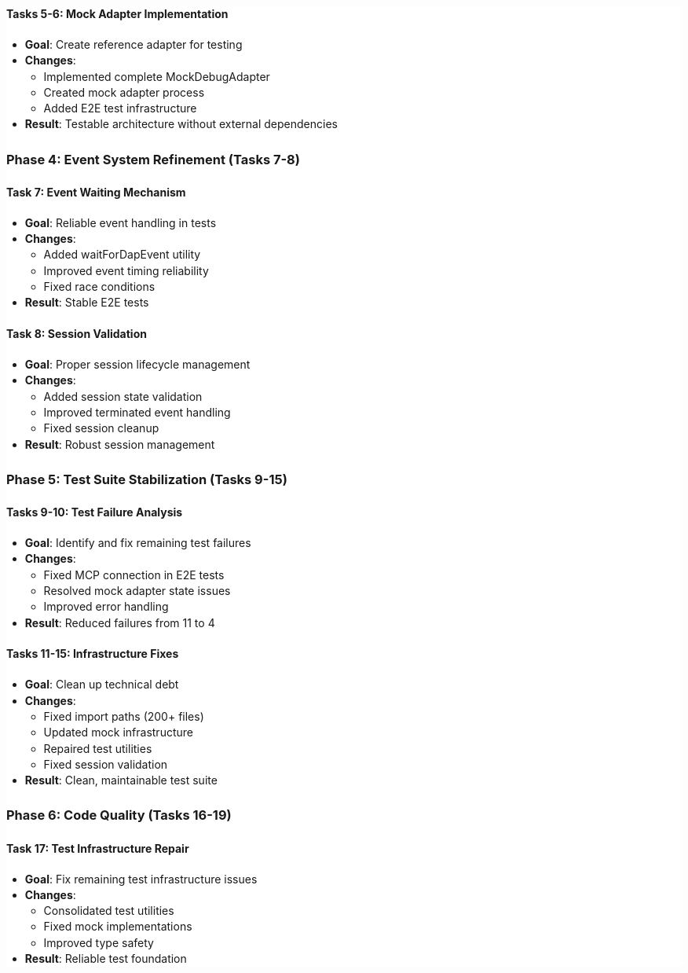 #### Tasks 5-6: Mock Adapter Implementation
- **Goal**: Create reference adapter for testing
- **Changes**:
  - Implemented complete MockDebugAdapter
  - Created mock adapter process
  - Added E2E test infrastructure
- **Result**: Testable architecture without external dependencies

### Phase 4: Event System Refinement (Tasks 7-8)

#### Task 7: Event Waiting Mechanism
- **Goal**: Reliable event handling in tests
- **Changes**:
  - Added waitForDapEvent utility
  - Improved event timing reliability
  - Fixed race conditions
- **Result**: Stable E2E tests

#### Task 8: Session Validation
- **Goal**: Proper session lifecycle management  
- **Changes**:
  - Added session state validation
  - Improved terminated event handling
  - Fixed session cleanup
- **Result**: Robust session management

### Phase 5: Test Suite Stabilization (Tasks 9-15)

#### Tasks 9-10: Test Failure Analysis
- **Goal**: Identify and fix remaining test failures
- **Changes**:
  - Fixed MCP connection in E2E tests
  - Resolved mock adapter state issues
  - Improved error handling
- **Result**: Reduced failures from 11 to 4

#### Tasks 11-15: Infrastructure Fixes
- **Goal**: Clean up technical debt
- **Changes**:
  - Fixed import paths (200+ files)
  - Updated mock infrastructure
  - Repaired test utilities
  - Fixed session validation
- **Result**: Clean, maintainable test suite

### Phase 6: Code Quality (Tasks 16-19)

#### Task 17: Test Infrastructure Repair
- **Goal**: Fix remaining test infrastructure issues
- **Changes**:
  - Consolidated test utilities
  - Fixed mock implementations
  - Improved type safety
- **Result**: Reliable test foundation
